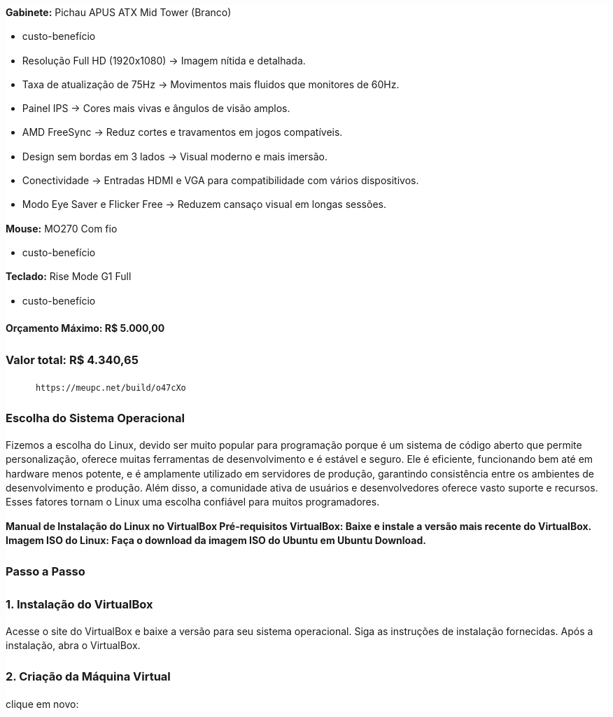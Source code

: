 


__Gabinete:__ Pichau APUS ATX Mid Tower (Branco)

- custo-benefício

- Resolução Full HD (1920x1080) → Imagem nítida e detalhada.

- Taxa de atualização de 75Hz → Movimentos mais fluidos que monitores de 60Hz.

- Painel IPS → Cores mais vivas e ângulos de visão amplos.

- AMD FreeSync → Reduz cortes e travamentos em jogos compatíveis.

- Design sem bordas em 3 lados → Visual moderno e mais imersão.

- Conectividade → Entradas HDMI e VGA para compatibilidade com vários dispositivos.

- Modo Eye Saver e Flicker Free → Reduzem cansaço visual em longas sessões.



__Mouse:__ MO270 Com fio

- custo-benefício 

__Teclado:__ Rise Mode G1 Full

 - custo-benefício 

#### __Orçamento Máximo:__ R$ 5.000,00

### __Valor total:__ R$ 4.340,65

          https://meupc.net/build/o47cXo

### __Escolha do Sistema Operacional__

Fizemos a escolha do Linux, devido ser muito popular para programação porque é um sistema de código aberto que permite personalização, oferece muitas ferramentas de desenvolvimento e é estável e seguro. Ele é eficiente, funcionando bem até em hardware menos potente, e é amplamente utilizado em servidores de produção, garantindo consistência entre os ambientes de desenvolvimento e produção. Além disso, a comunidade ativa de usuários e desenvolvedores oferece vasto suporte e recursos. Esses fatores tornam o Linux uma escolha confiável para muitos programadores.


__Manual de Instalação do Linux no VirtualBox
Pré-requisitos
VirtualBox: Baixe e instale a versão mais recente do VirtualBox.
Imagem ISO do Linux: Faça o download da imagem ISO do Ubuntu em Ubuntu Download.__

### Passo a Passo
### 1. __Instalação do VirtualBox__
Acesse o site do VirtualBox e baixe a versão para seu sistema operacional.
Siga as instruções de instalação fornecidas.
Após a instalação, abra o VirtualBox.

### 2. __Criação da Máquina Virtual__
clique em novo:
